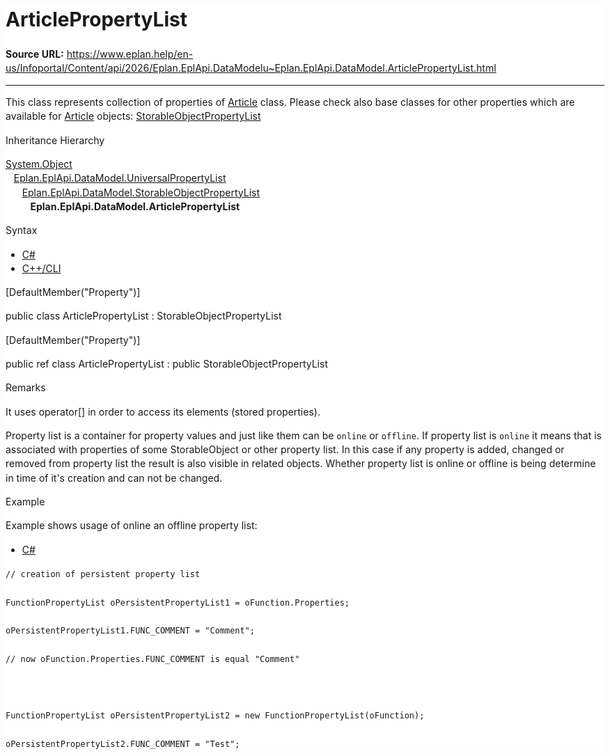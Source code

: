 # ArticlePropertyList

**Source URL:** https://www.eplan.help/en-us/Infoportal/Content/api/2026/Eplan.EplApi.DataModelu~Eplan.EplApi.DataModel.ArticlePropertyList.html

---

This class represents collection of properties of [Article](Eplan.EplApi.DataModelu~Eplan.EplApi.DataModel.Article.html) class. Please check also base classes for other properties which are available for [Article](Eplan.EplApi.DataModelu~Eplan.EplApi.DataModel.Article.html) objects: [StorableObjectPropertyList](Eplan.EplApi.DataModelu~Eplan.EplApi.DataModel.StorableObjectPropertyList.html)

Inheritance Hierarchy

[System.Object](#)  
   [Eplan.EplApi.DataModel.UniversalPropertyList](Eplan.EplApi.DataModelu~Eplan.EplApi.DataModel.UniversalPropertyList.html)  
      [Eplan.EplApi.DataModel.StorableObjectPropertyList](Eplan.EplApi.DataModelu~Eplan.EplApi.DataModel.StorableObjectPropertyList.html)  
         **Eplan.EplApi.DataModel.ArticlePropertyList**

Syntax

- [C#](#i-syntax-CS)
- [C++/CLI](#i-syntax-CPP2005)

```
```
[DefaultMember("Property")]

public class ArticlePropertyList : StorableObjectPropertyList
```
```

```
```
[DefaultMember("Property")]

public ref class ArticlePropertyList : public StorableObjectPropertyList
```
```

Remarks

It uses operator[] in order to access its elements (stored properties).

Property list is a container for property values and just like them can be `online` or `offline`. If property list is `online` it means that is associated with properties of some StorableObject or other property list. In this case if any property is added, changed or removed from property list the result is also visible in related objects. Whether property list is online or offline is being determine in time of it's creation and can not be changed.

Example

Example shows usage of online an offline property list:

- [C#](#i-tab-content-3480a280-fbb0-47d0-b749-54f9056c0058)

```
// creation of persistent property list

FunctionPropertyList oPersistentPropertyList1 = oFunction.Properties;

oPersistentPropertyList1.FUNC_COMMENT = "Comment";

// now oFunction.Properties.FUNC_COMMENT is equal "Comment"



FunctionPropertyList oPersistentPropertyList2 = new FunctionPropertyList(oFunction);

oPersistentPropertyList2.FUNC_COMMENT = "Test";
```